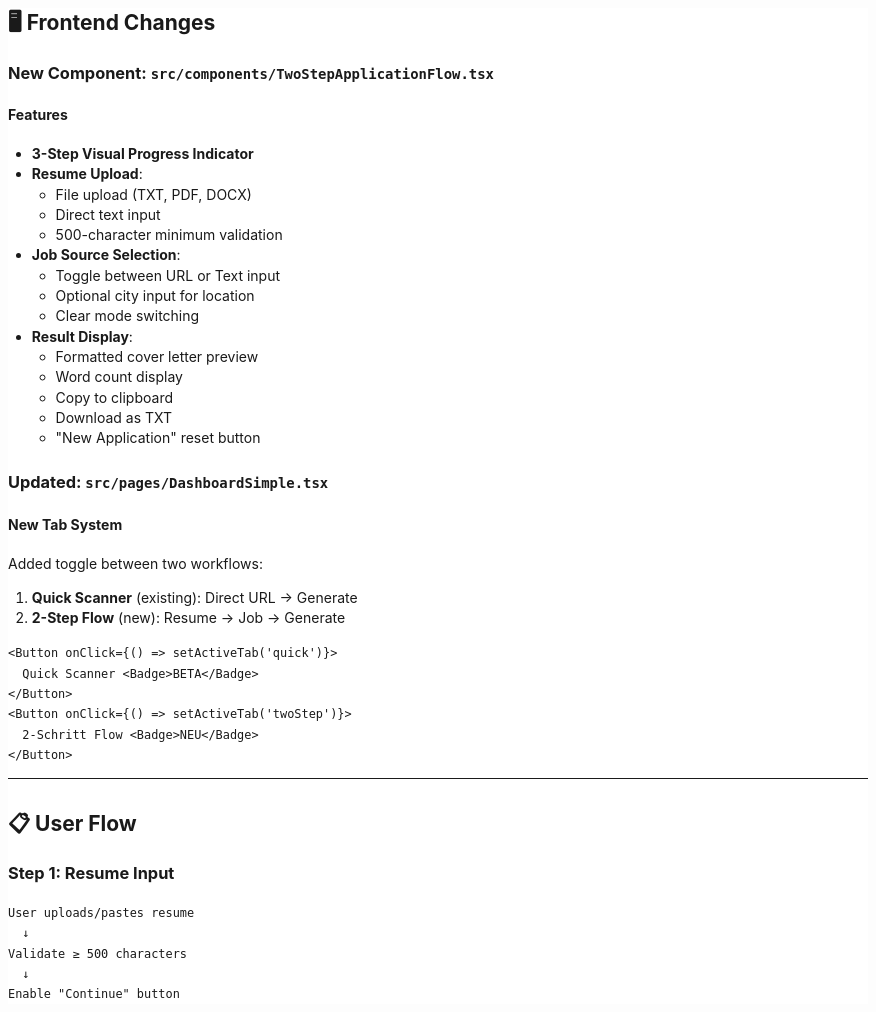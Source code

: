 
## 🖥 Frontend Changes

### New Component: `src/components/TwoStepApplicationFlow.tsx`

#### Features
- **3-Step Visual Progress Indicator**
- **Resume Upload**:
  - File upload (TXT, PDF, DOCX)
  - Direct text input
  - 500-character minimum validation
- **Job Source Selection**:
  - Toggle between URL or Text input
  - Optional city input for location
  - Clear mode switching
- **Result Display**:
  - Formatted cover letter preview
  - Word count display
  - Copy to clipboard
  - Download as TXT
  - "New Application" reset button

### Updated: `src/pages/DashboardSimple.tsx`

#### New Tab System
Added toggle between two workflows:
1. **Quick Scanner** (existing): Direct URL → Generate
2. **2-Step Flow** (new): Resume → Job → Generate

```tsx
<Button onClick={() => setActiveTab('quick')}>
  Quick Scanner <Badge>BETA</Badge>
</Button>
<Button onClick={() => setActiveTab('twoStep')}>
  2-Schritt Flow <Badge>NEU</Badge>
</Button>
```

---

## 📋 User Flow

### Step 1: Resume Input
```
User uploads/pastes resume
  ↓
Validate ≥ 500 characters
  ↓
Enable "Continue" button
```
